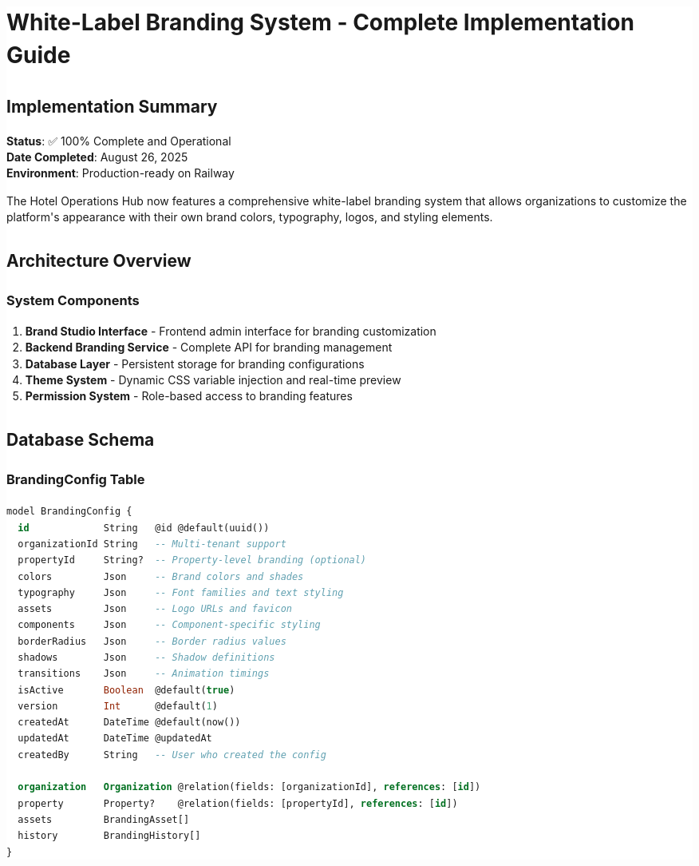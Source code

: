 # White-Label Branding System - Complete Implementation Guide

## Implementation Summary

**Status**: ✅ 100% Complete and Operational  
**Date Completed**: August 26, 2025  
**Environment**: Production-ready on Railway  

The Hotel Operations Hub now features a comprehensive white-label branding system that allows organizations to customize the platform's appearance with their own brand colors, typography, logos, and styling elements.

## Architecture Overview

### System Components

1. **Brand Studio Interface** - Frontend admin interface for branding customization
2. **Backend Branding Service** - Complete API for branding management
3. **Database Layer** - Persistent storage for branding configurations
4. **Theme System** - Dynamic CSS variable injection and real-time preview
5. **Permission System** - Role-based access to branding features

## Database Schema

### BrandingConfig Table
```sql
model BrandingConfig {
  id             String   @id @default(uuid())
  organizationId String   -- Multi-tenant support
  propertyId     String?  -- Property-level branding (optional)
  colors         Json     -- Brand colors and shades
  typography     Json     -- Font families and text styling
  assets         Json     -- Logo URLs and favicon
  components     Json     -- Component-specific styling
  borderRadius   Json     -- Border radius values
  shadows        Json     -- Shadow definitions
  transitions    Json     -- Animation timings
  isActive       Boolean  @default(true)
  version        Int      @default(1)
  createdAt      DateTime @default(now())
  updatedAt      DateTime @updatedAt
  createdBy      String   -- User who created the config
  
  organization   Organization @relation(fields: [organizationId], references: [id])
  property       Property?    @relation(fields: [propertyId], references: [id])
  assets         BrandingAsset[]
  history        BrandingHistory[]
}
```
